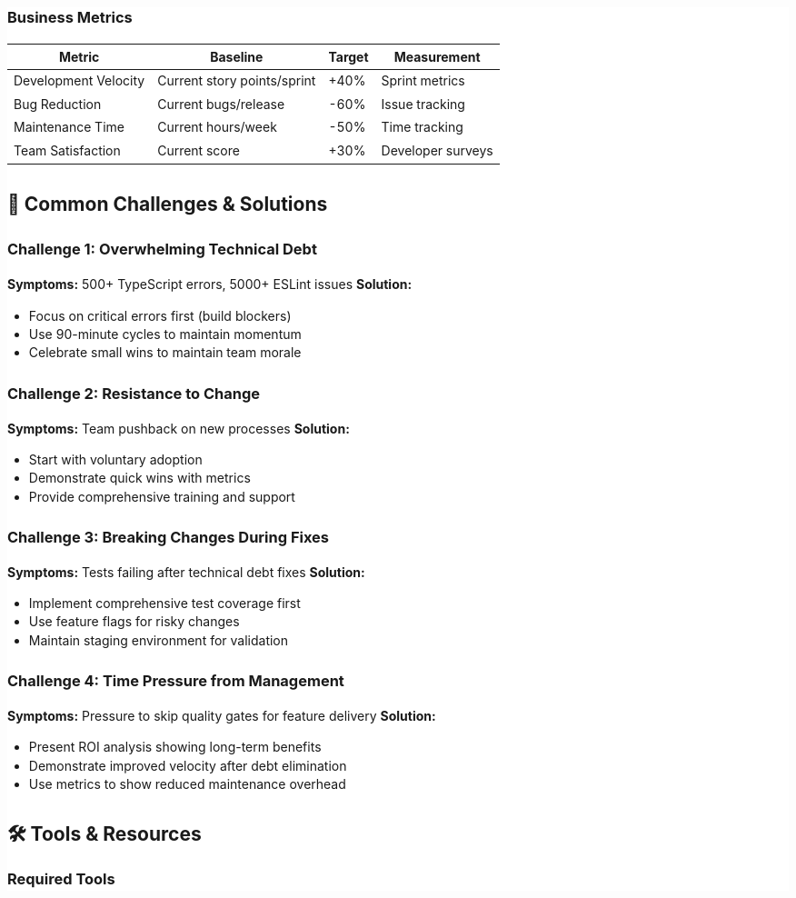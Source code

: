 ### Business Metrics

| Metric               | Baseline                    | Target | Measurement       |
| -------------------- | --------------------------- | ------ | ----------------- |
| Development Velocity | Current story points/sprint | +40%   | Sprint metrics    |
| Bug Reduction        | Current bugs/release        | -60%   | Issue tracking    |
| Maintenance Time     | Current hours/week          | -50%   | Time tracking     |
| Team Satisfaction    | Current score               | +30%   | Developer surveys |

## 🚨 Common Challenges & Solutions

### Challenge 1: Overwhelming Technical Debt

**Symptoms:** 500+ TypeScript errors, 5000+ ESLint issues
**Solution:**

- Focus on critical errors first (build blockers)
- Use 90-minute cycles to maintain momentum
- Celebrate small wins to maintain team morale

### Challenge 2: Resistance to Change

**Symptoms:** Team pushback on new processes
**Solution:**

- Start with voluntary adoption
- Demonstrate quick wins with metrics
- Provide comprehensive training and support

### Challenge 3: Breaking Changes During Fixes

**Symptoms:** Tests failing after technical debt fixes
**Solution:**

- Implement comprehensive test coverage first
- Use feature flags for risky changes
- Maintain staging environment for validation

### Challenge 4: Time Pressure from Management

**Symptoms:** Pressure to skip quality gates for feature delivery
**Solution:**

- Present ROI analysis showing long-term benefits
- Demonstrate improved velocity after debt elimination
- Use metrics to show reduced maintenance overhead

## 🛠️ Tools & Resources

### Required Tools
